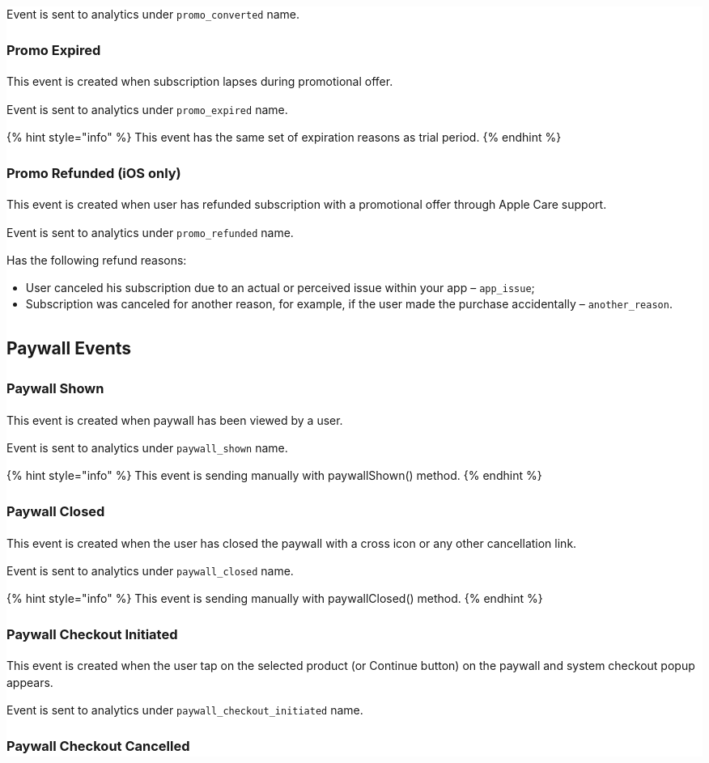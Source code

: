 Event is sent to analytics under `promo_converted` name.

### Promo Expired

This event is created when subscription lapses during promotional offer.

Event is sent to analytics under `promo_expired` name.

{% hint style="info" %}
This event has the same set of expiration reasons as trial period.
{% endhint %}

### Promo Refunded (iOS only)

This event is created when user has refunded subscription with a promotional offer through Apple Care support.

Event is sent to analytics under `promo_refunded` name.

Has the following refund reasons:

* User canceled his subscription due to an actual or perceived issue within your app – `app_issue`;
* Subscription was canceled for another reason, for example, if the user made the purchase accidentally – `another_reason`.

## Paywall Events

### Paywall Shown

This event is created when paywall has been viewed by a user.

Event is sent to analytics under `paywall_shown` name.

{% hint style="info" %}
This event is sending manually with paywallShown() method.
{% endhint %}

### Paywall Closed

This event is created when the user has closed the paywall with a cross icon or any other cancellation link.

Event is sent to analytics under `paywall_closed` name.

{% hint style="info" %}
This event is sending manually with paywallClosed() method.
{% endhint %}

### Paywall Checkout Initiated

This event is created when the user tap on the selected product (or Continue button) on the paywall and system checkout popup appears.

Event is sent to analytics under `paywall_checkout_initiated` name.

### Paywall Checkout Cancelled
